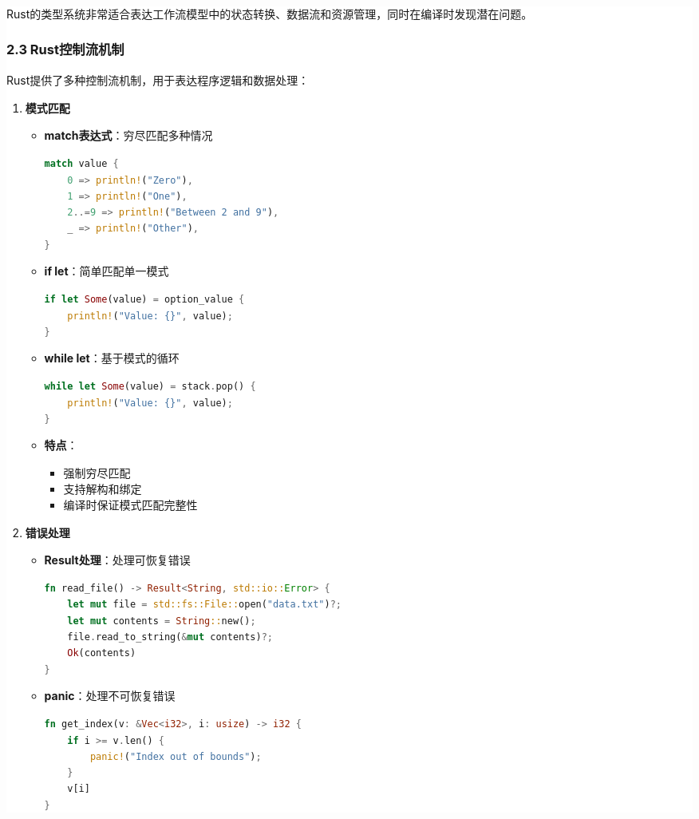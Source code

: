 Rust的类型系统非常适合表达工作流模型中的状态转换、数据流和资源管理，同时在编译时发现潜在问题。

### 2.3 Rust控制流机制

Rust提供了多种控制流机制，用于表达程序逻辑和数据处理：

1. **模式匹配**
   - **match表达式**：穷尽匹配多种情况

     ```rust
     match value {
         0 => println!("Zero"),
         1 => println!("One"),
         2..=9 => println!("Between 2 and 9"),
         _ => println!("Other"),
     }
     ```

   - **if let**：简单匹配单一模式

     ```rust
     if let Some(value) = option_value {
         println!("Value: {}", value);
     }
     ```

   - **while let**：基于模式的循环

     ```rust
     while let Some(value) = stack.pop() {
         println!("Value: {}", value);
     }
     ```

   - **特点**：
     - 强制穷尽匹配
     - 支持解构和绑定
     - 编译时保证模式匹配完整性

2. **错误处理**
   - **Result处理**：处理可恢复错误

     ```rust
     fn read_file() -> Result<String, std::io::Error> {
         let mut file = std::fs::File::open("data.txt")?;
         let mut contents = String::new();
         file.read_to_string(&mut contents)?;
         Ok(contents)
     }
     ```

   - **panic**：处理不可恢复错误

     ```rust
     fn get_index(v: &Vec<i32>, i: usize) -> i32 {
         if i >= v.len() {
             panic!("Index out of bounds");
         }
         v[i]
     }
     ```
